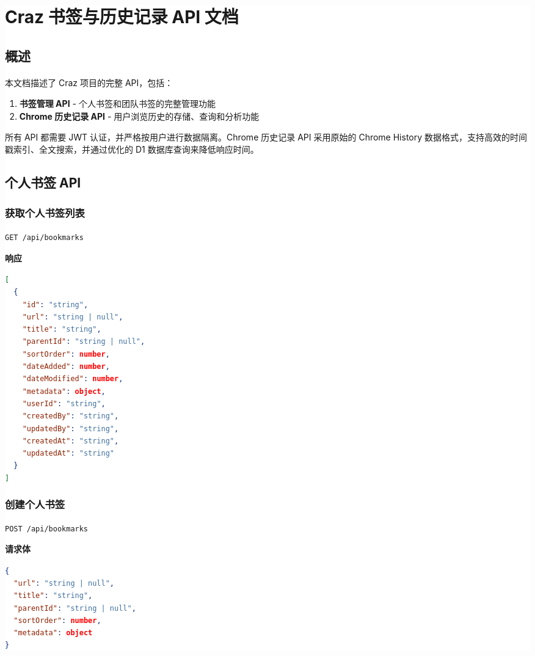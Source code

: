# Craz 书签与历史记录 API 文档

## 概述

本文档描述了 Craz 项目的完整 API，包括：

1. **书签管理 API** - 个人书签和团队书签的完整管理功能
2. **Chrome 历史记录 API** - 用户浏览历史的存储、查询和分析功能

所有 API 都需要 JWT 认证，并严格按用户进行数据隔离。Chrome 历史记录 API 采用原始的 Chrome History 数据格式，支持高效的时间戳索引、全文搜索，并通过优化的 D1 数据库查询来降低响应时间。

## 个人书签 API

### 获取个人书签列表

```http
GET /api/bookmarks
```

**响应**

```json
[
  {
    "id": "string",
    "url": "string | null",
    "title": "string",
    "parentId": "string | null",
    "sortOrder": number,
    "dateAdded": number,
    "dateModified": number,
    "metadata": object,
    "userId": "string",
    "createdBy": "string",
    "updatedBy": "string",
    "createdAt": "string",
    "updatedAt": "string"
  }
]
```

### 创建个人书签

```http
POST /api/bookmarks
```

**请求体**

```json
{
  "url": "string | null",
  "title": "string",
  "parentId": "string | null",
  "sortOrder": number,
  "metadata": object
}
```
